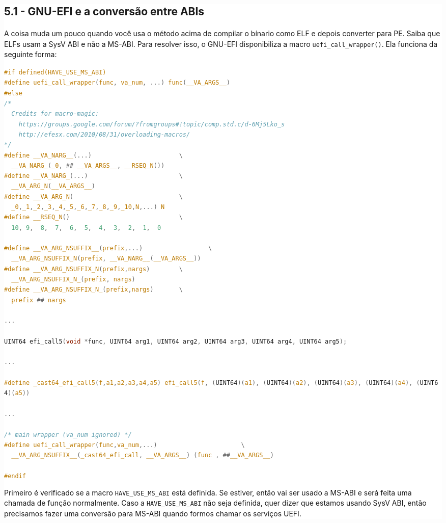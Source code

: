 ## 5.1 - GNU-EFI e a conversão entre ABIs

A coisa muda um pouco quando você usa o método acima de compilar o bínario como ELF e depois converter para PE. Saiba que ELFs usam a SysV ABI e não a MS-ABI. Para resolver isso, o GNU-EFI disponibiliza a macro `uefi_call_wrapper()`. Ela funciona da seguinte forma:
```c
#if defined(HAVE_USE_MS_ABI)
#define uefi_call_wrapper(func, va_num, ...) func(__VA_ARGS__)
#else
/*
  Credits for macro-magic:
    https://groups.google.com/forum/?fromgroups#!topic/comp.std.c/d-6Mj5Lko_s
    http://efesx.com/2010/08/31/overloading-macros/
*/
#define __VA_NARG__(...)                        \
  __VA_NARG_(_0, ## __VA_ARGS__, __RSEQ_N())
#define __VA_NARG_(...)                         \
  __VA_ARG_N(__VA_ARGS__)
#define __VA_ARG_N(                             \
  _0,_1,_2,_3,_4,_5,_6,_7,_8,_9,_10,N,...) N
#define __RSEQ_N()                              \
  10, 9,  8,  7,  6,  5,  4,  3,  2,  1,  0

#define __VA_ARG_NSUFFIX__(prefix,...)                  \
  __VA_ARG_NSUFFIX_N(prefix, __VA_NARG__(__VA_ARGS__))
#define __VA_ARG_NSUFFIX_N(prefix,nargs)        \
  __VA_ARG_NSUFFIX_N_(prefix, nargs)
#define __VA_ARG_NSUFFIX_N_(prefix,nargs)       \
  prefix ## nargs

...

UINT64 efi_call5(void *func, UINT64 arg1, UINT64 arg2, UINT64 arg3, UINT64 arg4, UINT64 arg5);

...

#define _cast64_efi_call5(f,a1,a2,a3,a4,a5) efi_call5(f, (UINT64)(a1), (UINT64)(a2), (UINT64)(a3), (UINT64)(a4), (UINT64)(a5))

...

/* main wrapper (va_num ignored) */
#define uefi_call_wrapper(func,va_num,...)                       \
  __VA_ARG_NSUFFIX__(_cast64_efi_call, __VA_ARGS__) (func , ##__VA_ARGS__)

#endif
``` 

Primeiro é verificado se a macro `HAVE_USE_MS_ABI` está definida. Se estiver, então vai ser usado a MS-ABI e será feita uma chamada de função normalmente. Caso a `HAVE_USE_MS_ABI` não seja definida, quer dizer que estamos usando SysV ABI, então precisamos fazer uma conversão para MS-ABI quando formos chamar os serviços UEFI.
